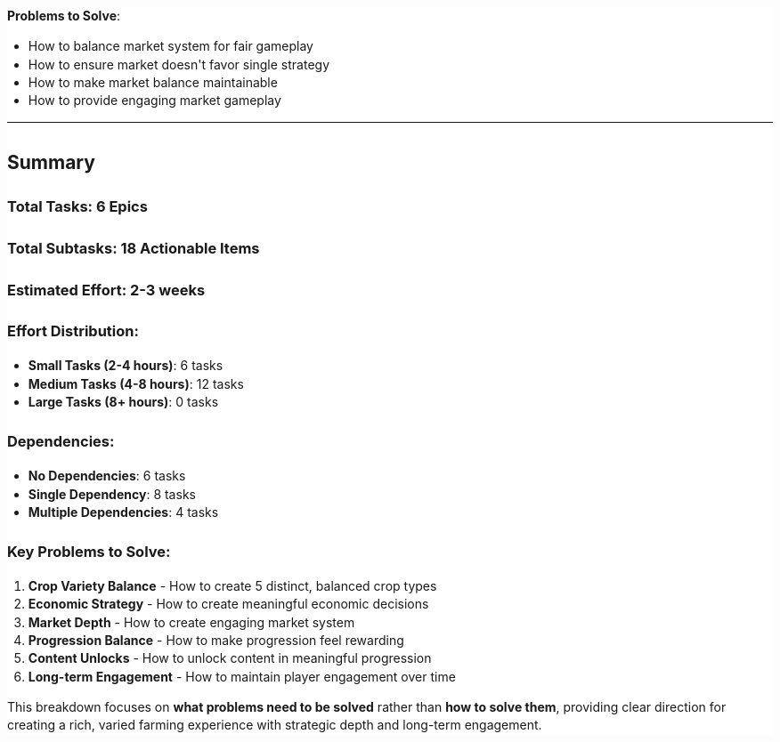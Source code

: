 **Problems to Solve**:

- How to balance market system for fair gameplay
- How to ensure market doesn't favor single strategy
- How to make market balance maintainable
- How to provide engaging market gameplay

---

## Summary

### Total Tasks: 6 Epics

### Total Subtasks: 18 Actionable Items

### Estimated Effort: 2-3 weeks

### Effort Distribution:

- **Small Tasks (2-4 hours)**: 6 tasks
- **Medium Tasks (4-8 hours)**: 12 tasks
- **Large Tasks (8+ hours)**: 0 tasks

### Dependencies:

- **No Dependencies**: 6 tasks
- **Single Dependency**: 8 tasks
- **Multiple Dependencies**: 4 tasks

### Key Problems to Solve:

1. **Crop Variety Balance** - How to create 5 distinct, balanced crop types
2. **Economic Strategy** - How to create meaningful economic decisions
3. **Market Depth** - How to create engaging market system
4. **Progression Balance** - How to make progression feel rewarding
5. **Content Unlocks** - How to unlock content in meaningful progression
6. **Long-term Engagement** - How to maintain player engagement over time

This breakdown focuses on **what problems need to be solved** rather than **how to solve them**, providing clear direction for creating a rich, varied farming experience with strategic depth and long-term engagement.
